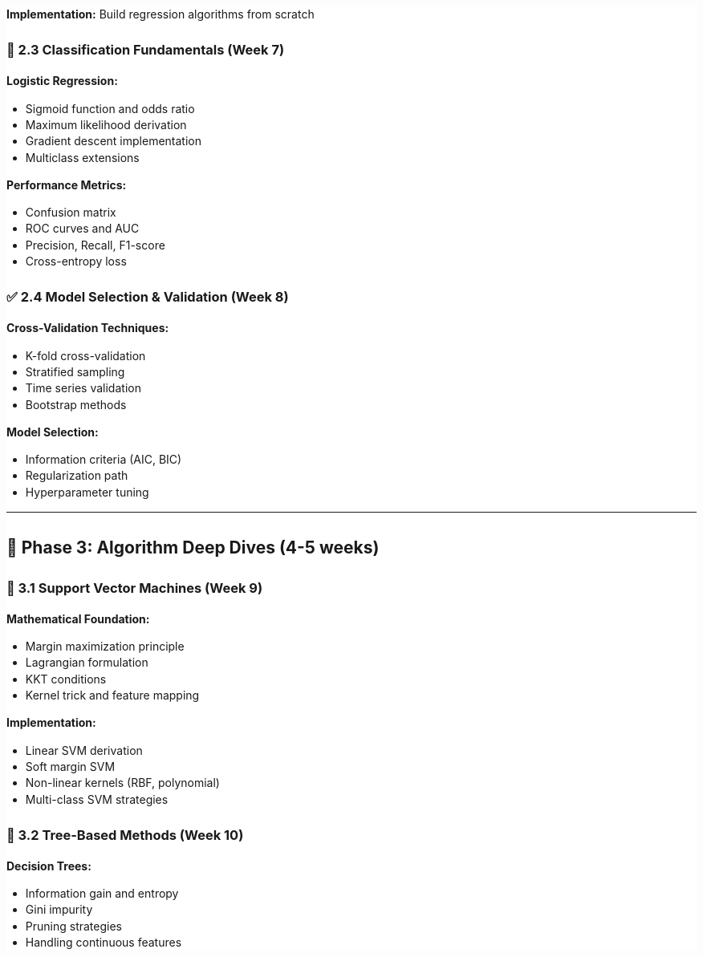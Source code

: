 **Implementation:** Build regression algorithms from scratch

### 🔄 2.3 Classification Fundamentals (Week 7)
**Logistic Regression:**
- Sigmoid function and odds ratio
- Maximum likelihood derivation
- Gradient descent implementation
- Multiclass extensions

**Performance Metrics:**
- Confusion matrix
- ROC curves and AUC
- Precision, Recall, F1-score
- Cross-entropy loss

### ✅ 2.4 Model Selection & Validation (Week 8)
**Cross-Validation Techniques:**
- K-fold cross-validation
- Stratified sampling
- Time series validation
- Bootstrap methods

**Model Selection:**
- Information criteria (AIC, BIC)
- Regularization path
- Hyperparameter tuning

---

## 🧠 Phase 3: Algorithm Deep Dives (4-5 weeks)

### 🎯 3.1 Support Vector Machines (Week 9)
**Mathematical Foundation:**
- Margin maximization principle
- Lagrangian formulation
- KKT conditions
- Kernel trick and feature mapping

**Implementation:**
- Linear SVM derivation
- Soft margin SVM
- Non-linear kernels (RBF, polynomial)
- Multi-class SVM strategies

### 🌳 3.2 Tree-Based Methods (Week 10)
**Decision Trees:**
- Information gain and entropy
- Gini impurity
- Pruning strategies
- Handling continuous features

